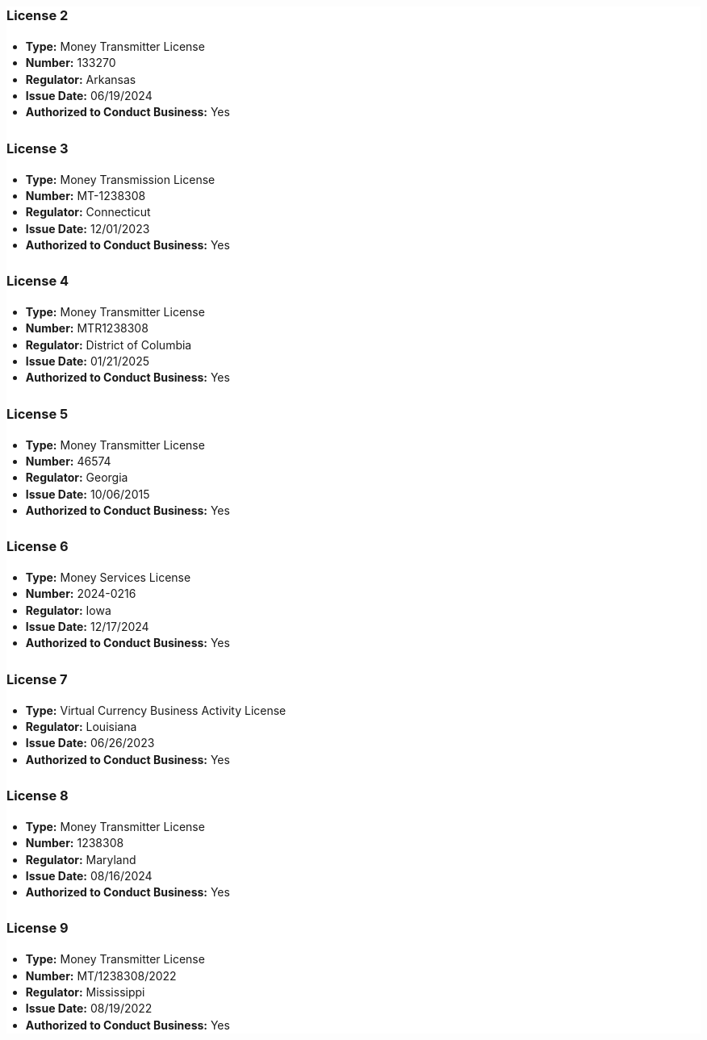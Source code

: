 ### License 2
- **Type:** Money Transmitter License
- **Number:** 133270
- **Regulator:** Arkansas
- **Issue Date:** 06/19/2024
- **Authorized to Conduct Business:** Yes

### License 3
- **Type:** Money Transmission License
- **Number:** MT-1238308
- **Regulator:** Connecticut
- **Issue Date:** 12/01/2023
- **Authorized to Conduct Business:** Yes

### License 4
- **Type:** Money Transmitter License
- **Number:** MTR1238308
- **Regulator:** District of Columbia
- **Issue Date:** 01/21/2025
- **Authorized to Conduct Business:** Yes

### License 5
- **Type:** Money Transmitter License
- **Number:** 46574
- **Regulator:** Georgia
- **Issue Date:** 10/06/2015
- **Authorized to Conduct Business:** Yes

### License 6
- **Type:** Money Services License
- **Number:** 2024-0216
- **Regulator:** Iowa
- **Issue Date:** 12/17/2024
- **Authorized to Conduct Business:** Yes

### License 7
- **Type:** Virtual Currency Business Activity License
- **Regulator:** Louisiana
- **Issue Date:** 06/26/2023
- **Authorized to Conduct Business:** Yes

### License 8
- **Type:** Money Transmitter License
- **Number:** 1238308
- **Regulator:** Maryland
- **Issue Date:** 08/16/2024
- **Authorized to Conduct Business:** Yes

### License 9
- **Type:** Money Transmitter License
- **Number:** MT/1238308/2022
- **Regulator:** Mississippi
- **Issue Date:** 08/19/2022
- **Authorized to Conduct Business:** Yes
